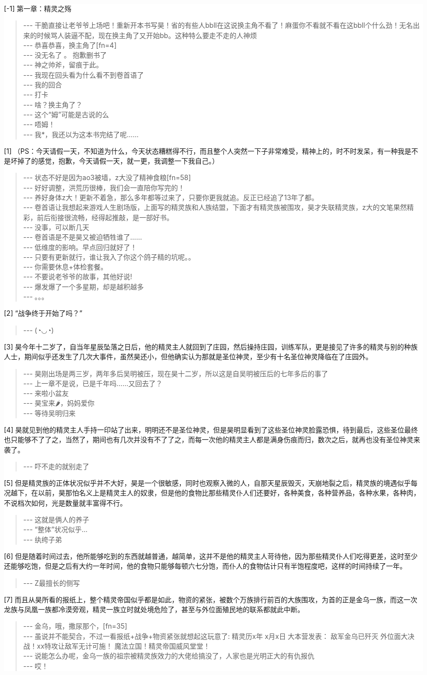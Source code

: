 
[-1] 第一章：精灵之殇
>--- 干脆直接让老爷爷上场吧！重新开本书写昊！省的有些人bbll在这说换主角不看了！麻蛋你不看就不看在这bbll个什么劲！无名出来的时候骂人装逼不配，现在换主角了又开始bb。这种特么要走不走的人神烦<br>
>--- 恭喜恭喜，换主角了[fn=4]<br>
>--- 没无名了 。 抱歉删书了<br>
>--- 神之帅斧，留痕于此。<br>
>--- 我现在回头看为什么看不到卷首语了<br>
>--- 我的回合<br>
>--- 打卡<br>
>--- 啥？换主角了？<br>
>--- 这个“姆”可能是古说的么<br>
>--- 唔姆！<br>
>--- 我*，我还以为这本书完结了呢……<br>

[1] （PS：今天请假一天，不知道为什么，今天状态糟糕得不行，而且整个人突然一下子非常难受，精神上的，时不时发呆，有一种我是不是坏掉了的感觉，抱歉，今天请假一天，就一更，我调整一下我自己。）
>--- 状态不好是因为ao3被墙，z大没了精神食粮[fn=58]<br>
>--- 好好调整，洪荒历很棒，我们会一直陪你写完的！<br>
>--- 养好身体z大！更新不着急，那么多年都等过来了，只要你更我就追。反正已经追了13年了都。<br>
>--- 卷首语让我想起来游戏人生剧场版，上面写的精灵族和人族结盟，下面才有精灵族被围攻，昊才失联精灵族，z大的文笔果然精彩，前后衔接很流畅，经得起推敲，是一部好书。<br>
>--- 没事，可以断几天<br>
>--- 卷首语是不是昊又被迫牺牲谁了……<br>
>--- 低维度的影响。早点回归就好了！<br>
>--- 只要有更新就行，谁让我入了你这个鸽子精的坑呢。。<br>
>--- 你需要休息+体检套餐。<br>
>--- 不要说老爷爷的故事，其他好说!<br>
>--- 爆发爆了一个多星期，却是越积越多<br>
>--- 。。。<br>

[2] “战争终于开始了吗？”
>--- (◔◡◔)<br>

[3] 昊今年十二岁了，自当年星辰坠落之日后，他的精灵主人就回到了庄园，然后操持庄园，训练军队，更是接见了许多的精灵与别的种族人士，期间似乎还发生了几次大事件，虽然昊还小，但他确实认为那就是圣位神灵，至少有十名圣位神灵降临在了庄园外。
>--- 昊刚出场是两三岁，两年多后吴明被压，现在昊十二岁，所以这是自吴明被压后的七年多后的事了<br>
>--- 上一章不是说，已是千年吗……又回去了？<br>
>--- 来啦小盆友<br>
>--- 昊宝来🌶️，妈妈爱你<br>
>--- 等待吴明归来<br>

[4] 昊就见到他的精灵主人手持一印站了出来，明明还不是圣位神灵，但是昊明显看到了这些圣位神灵脸露恐惧，待到最后，这些圣位最终也只能够不了了之，当然了，期间也有几次并没有不了了之，而每一次他的精灵主人都是满身伤痕而归，数次之后，就再也没有圣位神灵来袭了。
>--- 吓不走的就别走了<br>

[5] 但是精灵族的正体状况似乎并不大好，昊是一个很敏感，同时也观察入微的人，自那天星辰毁灭，天崩地裂之后，精灵族的境遇似乎每况越下，在以前，昊那怕名义上是精灵主人的奴隶，但是他的食物比那些精灵仆人们还要好，各种美食，各种营养品，各种水果，各种肉，不说档次如何，光是数量就丰富得不行。
>--- 这就是俩人的养子<br>
>--- “整体”状况似乎...<br>
>--- 纨绔子弟<br>

[6] 但是随着时间过去，他所能够吃到的东西就越普通，越简单，这并不是他的精灵主人苛待他，因为那些精灵仆人们吃得更差，这时至少还能够吃饱，但是之后有大约一年时间，他的食物只能够每顿六七分饱，而仆人的食物估计只有半饱程度吧，这样的时间持续了一年。
>--- Z最擅长的侧写<br>

[7] 而且从昊所看的报纸上，整个精灵帝国似乎都是如此，物资的紧张，被数个万族排行前百的大族围攻，为首的正是金乌一族，而这一次龙族与凤凰一族都冷漠旁观，精灵一族立时就处境危险了，甚至与外位面殖民地的联系都就此中断。
>--- 金乌，哦，撒尿那个，[fn=35]<br>
>--- 虽说并不能契合，不过一看报纸+战争+物资紧张就想起这玩意了:
精灵历x年 x月x日 大本营发表：
敌军金乌已歼灭
外位面大决战！xx特攻让敌军无计可施！
魔法立国！精灵帝国威风堂堂！<br>
>--- 说能怎么办呢，金乌一族的祖宗被精灵族效力的大佬给搞没了，人家也是光明正大的有仇报仇<br>
>--- 哎！<br>
